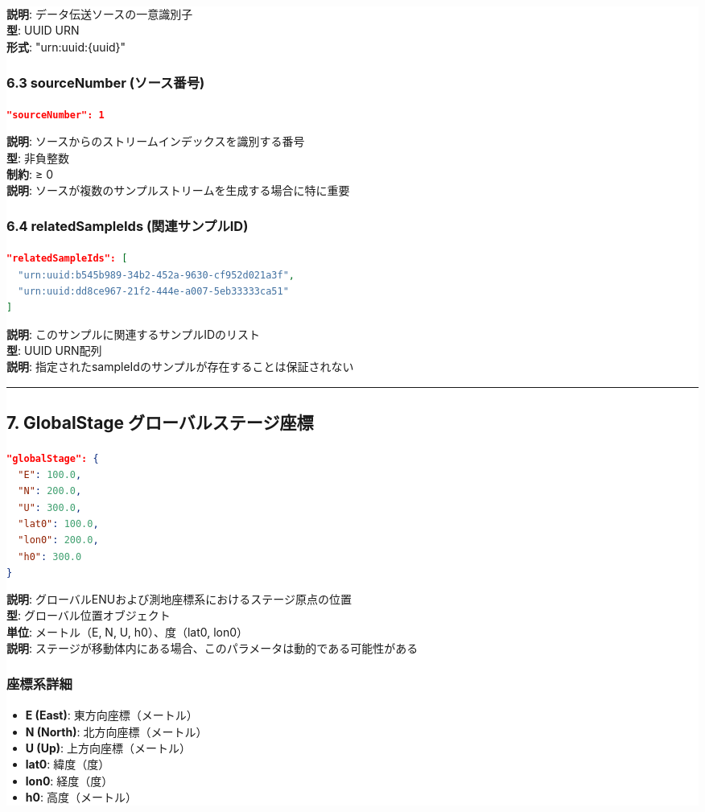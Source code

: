 **説明**: データ伝送ソースの一意識別子  
**型**: UUID URN  
**形式**: "urn:uuid:{uuid}"

### 6.3 sourceNumber (ソース番号)

```json
"sourceNumber": 1
```

**説明**: ソースからのストリームインデックスを識別する番号  
**型**: 非負整数  
**制約**: ≥ 0  
**説明**: ソースが複数のサンプルストリームを生成する場合に特に重要

### 6.4 relatedSampleIds (関連サンプルID)

```json
"relatedSampleIds": [
  "urn:uuid:b545b989-34b2-452a-9630-cf952d021a3f",
  "urn:uuid:dd8ce967-21f2-444e-a007-5eb33333ca51"
]
```

**説明**: このサンプルに関連するサンプルIDのリスト  
**型**: UUID URN配列  
**説明**: 指定されたsampleIdのサンプルが存在することは保証されない

---

## 7. GlobalStage グローバルステージ座標

```json
"globalStage": {
  "E": 100.0,
  "N": 200.0,
  "U": 300.0,
  "lat0": 100.0,
  "lon0": 200.0,
  "h0": 300.0
}
```

**説明**: グローバルENUおよび測地座標系におけるステージ原点の位置  
**型**: グローバル位置オブジェクト  
**単位**: メートル（E, N, U, h0）、度（lat0, lon0）  
**説明**: ステージが移動体内にある場合、このパラメータは動的である可能性がある

### 座標系詳細

- **E (East)**: 東方向座標（メートル）
- **N (North)**: 北方向座標（メートル）
- **U (Up)**: 上方向座標（メートル）
- **lat0**: 緯度（度）
- **lon0**: 経度（度）
- **h0**: 高度（メートル）

